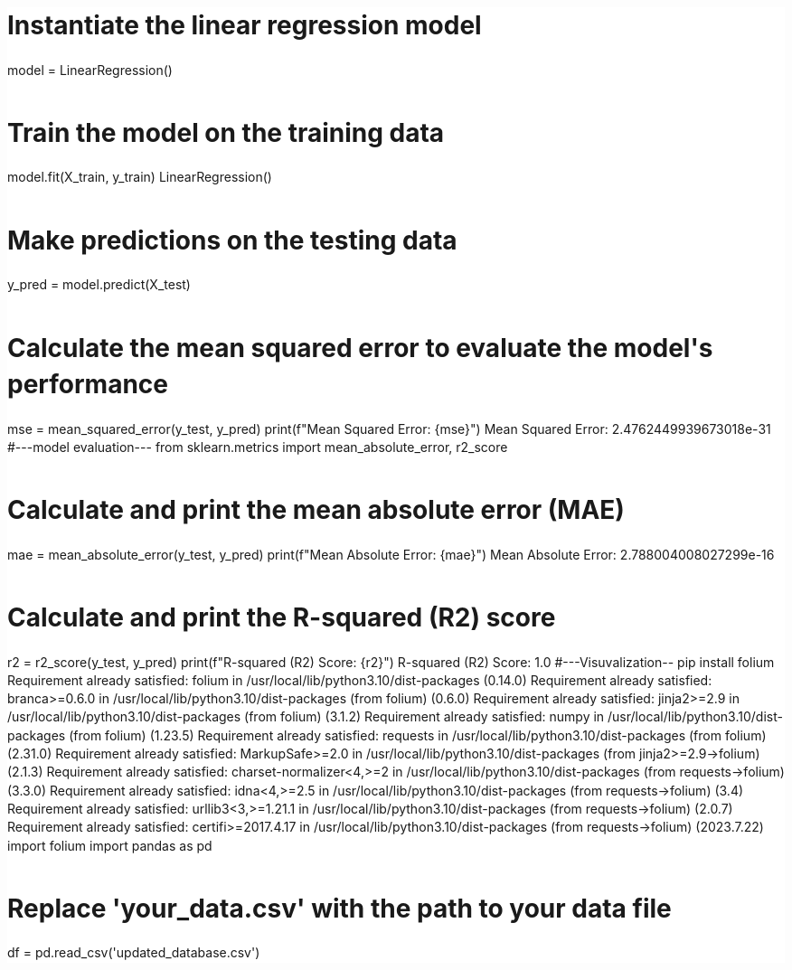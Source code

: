 # Instantiate the linear regression model
model = LinearRegression()
# Train the model on the training data
model.fit(X_train, y_train)
LinearRegression()
# Make predictions on the testing data
y_pred = model.predict(X_test)
# Calculate the mean squared error to evaluate the model's performance
mse = mean_squared_error(y_test, y_pred)
print(f"Mean Squared Error: {mse}")
Mean Squared Error: 2.4762449939673018e-31
#---model evaluation---
from sklearn.metrics import mean_absolute_error, r2_score
# Calculate and print the mean absolute error (MAE)
mae = mean_absolute_error(y_test, y_pred)
print(f"Mean Absolute Error: {mae}")
Mean Absolute Error: 2.788004008027299e-16
# Calculate and print the R-squared (R2) score
r2 = r2_score(y_test, y_pred)
print(f"R-squared (R2) Score: {r2}")
R-squared (R2) Score: 1.0
#---Visuvalization--
pip install folium
Requirement already satisfied: folium in
/usr/local/lib/python3.10/dist-packages (0.14.0)
Requirement already satisfied: branca>=0.6.0 in
/usr/local/lib/python3.10/dist-packages (from folium) (0.6.0)
Requirement already satisfied: jinja2>=2.9 in
/usr/local/lib/python3.10/dist-packages (from folium) (3.1.2)
Requirement already satisfied: numpy in
/usr/local/lib/python3.10/dist-packages (from folium) (1.23.5)
Requirement already satisfied: requests in
/usr/local/lib/python3.10/dist-packages (from folium) (2.31.0)
Requirement already satisfied: MarkupSafe>=2.0 in
/usr/local/lib/python3.10/dist-packages (from jinja2>=2.9->folium)
(2.1.3)
Requirement already satisfied: charset-normalizer<4,>=2 in
/usr/local/lib/python3.10/dist-packages (from requests->folium)
(3.3.0)
Requirement already satisfied: idna<4,>=2.5 in
/usr/local/lib/python3.10/dist-packages (from requests->folium) (3.4)
Requirement already satisfied: urllib3<3,>=1.21.1 in
/usr/local/lib/python3.10/dist-packages (from requests->folium)
(2.0.7)
Requirement already satisfied: certifi>=2017.4.17 in
/usr/local/lib/python3.10/dist-packages (from requests->folium)
(2023.7.22)
import folium
import pandas as pd
# Replace 'your_data.csv' with the path to your data file
df = pd.read_csv('updated_database.csv')